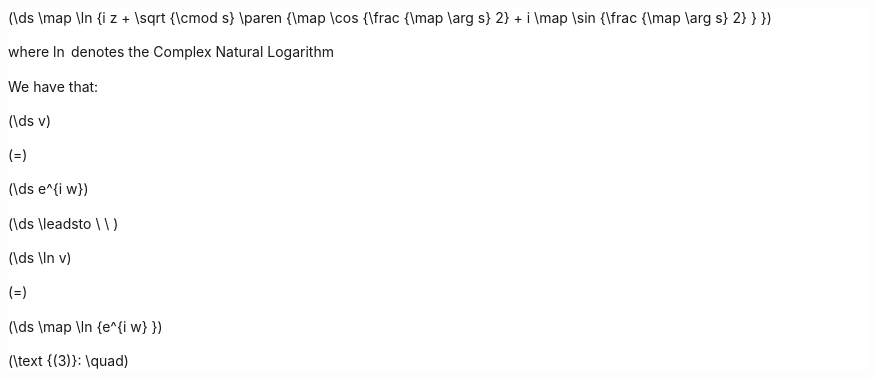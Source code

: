 


\(\ds \map \ln {i z + \sqrt {\cmod s} \paren {\map \cos {\frac {\map \arg s} 2} + i \map \sin {\frac {\map \arg s} 2} } }\)





where $\ln$ denotes the Complex Natural Logarithm




We have that:














\(\ds v\)

\(=\)







\(\ds e^{i w}\)














\(\ds \leadsto \ \ \)





\(\ds \ln v\)

\(=\)







\(\ds \map \ln {e^{i w} }\)










\(\text {(3)}: \quad\)
